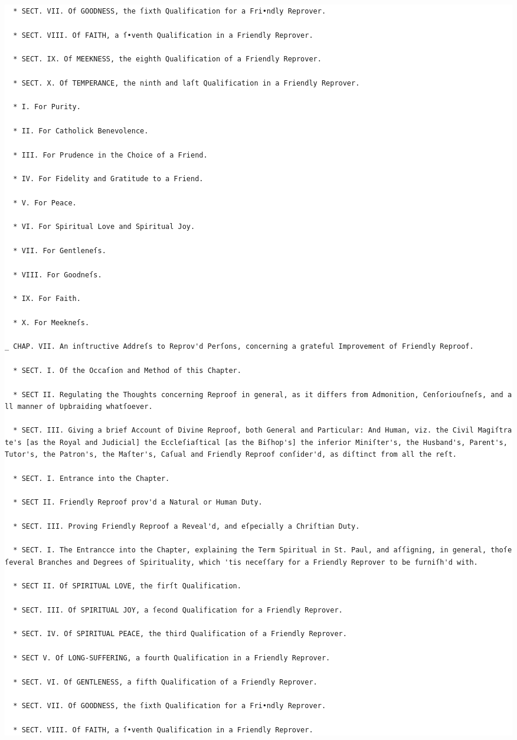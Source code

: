       * SECT. VII. Of GOODNESS, the ſixth Qualification for a Fri•ndly Reprover.

      * SECT. VIII. Of FAITH, a ſ•venth Qualification in a Friendly Reprover.

      * SECT. IX. Of MEEKNESS, the eighth Qualification of a Friendly Reprover.

      * SECT. X. Of TEMPERANCE, the ninth and laſt Qualification in a Friendly Reprover.

      * I. For Purity.

      * II. For Catholick Benevolence.

      * III. For Prudence in the Choice of a Friend.

      * IV. For Fidelity and Gratitude to a Friend.

      * V. For Peace.

      * VI. For Spiritual Love and Spiritual Joy.

      * VII. For Gentleneſs.

      * VIII. For Goodneſs.

      * IX. For Faith.

      * X. For Meekneſs.

    _ CHAP. VII. An inſtructive Addreſs to Reprov'd Perſons, concerning a grateful Improvement of Friendly Reproof.

      * SECT. I. Of the Occaſion and Method of this Chapter.

      * SECT II. Regulating the Thoughts concerning Reproof in general, as it differs from Admonition, Cenſoriouſneſs, and all manner of Ʋpbraiding whatſoever.

      * SECT. III. Giving a brief Account of Divine Reproof, both General and Particular: And Human, viz. the Civil Magiſtrate's [as the Royal and Judicial] the Eccleſiaſtical [as the Biſhop's] the inferior Miniſter's, the Husband's, Parent's, Tutor's, the Patron's, the Maſter's, Caſual and Friendly Reproof conſider'd, as diſtinct from all the reſt.

      * SECT. I. Entrance into the Chapter.

      * SECT II. Friendly Reproof prov'd a Natural or Human Duty.

      * SECT. III. Proving Friendly Reproof a Reveal'd, and eſpecially a Chriſtian Duty.

      * SECT. I. The Entrancce into the Chapter, explaining the Term Spiritual in St. Paul, and aſſigning, in general, thoſe ſeveral Branches and Degrees of Spirituality, which 'tis neceſſary for a Friendly Reprover to be furniſh'd with.

      * SECT II. Of SPIRITUAL LOVE, the firſt Qualification.

      * SECT. III. Of SPIRITUAL JOY, a ſecond Qualification for a Friendly Reprover.

      * SECT. IV. Of SPIRITUAL PEACE, the third Qualification of a Friendly Reprover.

      * SECT V. Of LONG-SUFFERING, a fourth Qualification in a Friendly Reprover.

      * SECT. VI. Of GENTLENESS, a fifth Qualification of a Friendly Reprover.

      * SECT. VII. Of GOODNESS, the ſixth Qualification for a Fri•ndly Reprover.

      * SECT. VIII. Of FAITH, a ſ•venth Qualification in a Friendly Reprover.
